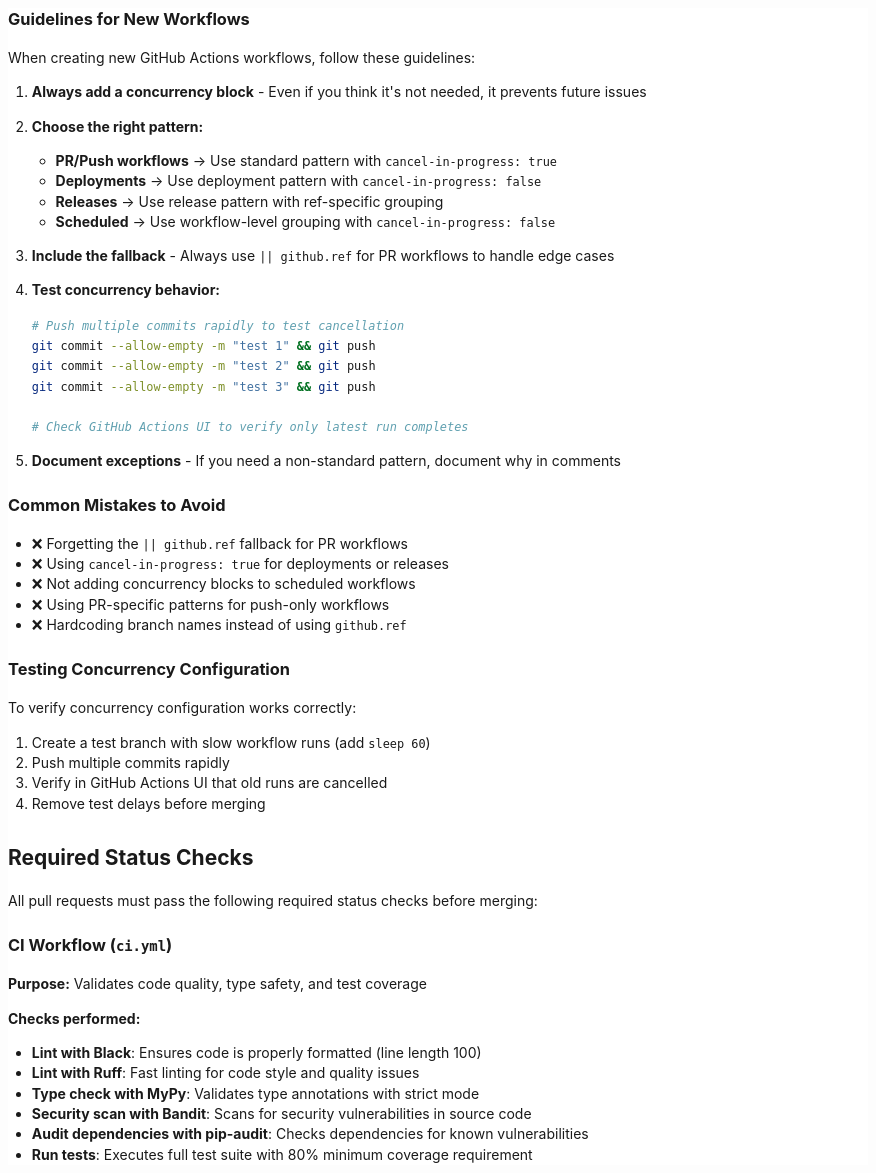 ### Guidelines for New Workflows

When creating new GitHub Actions workflows, follow these guidelines:

1. **Always add a concurrency block** - Even if you think it's not needed, it prevents future issues

2. **Choose the right pattern:**
   - **PR/Push workflows** → Use standard pattern with `cancel-in-progress: true`
   - **Deployments** → Use deployment pattern with `cancel-in-progress: false`
   - **Releases** → Use release pattern with ref-specific grouping
   - **Scheduled** → Use workflow-level grouping with `cancel-in-progress: false`

3. **Include the fallback** - Always use `|| github.ref` for PR workflows to handle edge cases

4. **Test concurrency behavior:**
   ```bash
   # Push multiple commits rapidly to test cancellation
   git commit --allow-empty -m "test 1" && git push
   git commit --allow-empty -m "test 2" && git push
   git commit --allow-empty -m "test 3" && git push

   # Check GitHub Actions UI to verify only latest run completes
   ```

5. **Document exceptions** - If you need a non-standard pattern, document why in comments

### Common Mistakes to Avoid

- ❌ Forgetting the `|| github.ref` fallback for PR workflows
- ❌ Using `cancel-in-progress: true` for deployments or releases
- ❌ Not adding concurrency blocks to scheduled workflows
- ❌ Using PR-specific patterns for push-only workflows
- ❌ Hardcoding branch names instead of using `github.ref`

### Testing Concurrency Configuration

To verify concurrency configuration works correctly:

1. Create a test branch with slow workflow runs (add `sleep 60`)
2. Push multiple commits rapidly
3. Verify in GitHub Actions UI that old runs are cancelled
4. Remove test delays before merging

## Required Status Checks

All pull requests must pass the following required status checks before merging:

### CI Workflow (`ci.yml`)

**Purpose:** Validates code quality, type safety, and test coverage

**Checks performed:**
- **Lint with Black**: Ensures code is properly formatted (line length 100)
- **Lint with Ruff**: Fast linting for code style and quality issues
- **Type check with MyPy**: Validates type annotations with strict mode
- **Security scan with Bandit**: Scans for security vulnerabilities in source code
- **Audit dependencies with pip-audit**: Checks dependencies for known vulnerabilities
- **Run tests**: Executes full test suite with 80% minimum coverage requirement
